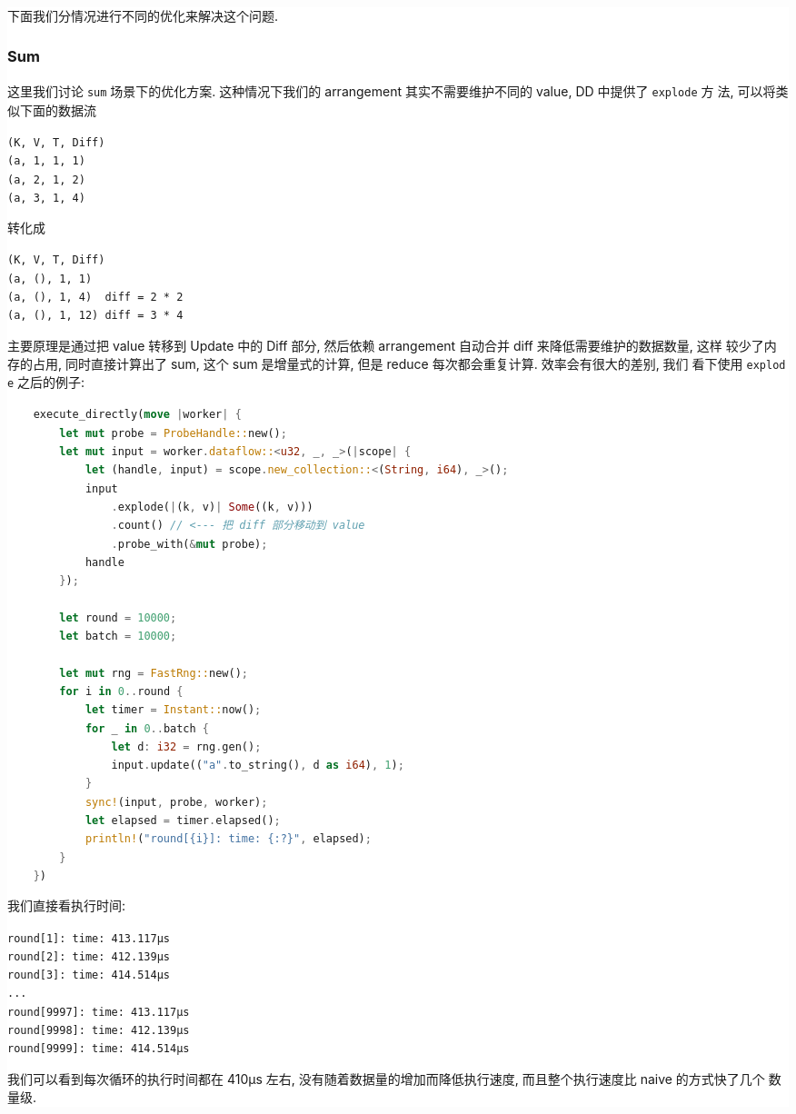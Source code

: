 
下面我们分情况进行不同的优化来解决这个问题.

### Sum
这里我们讨论 `sum` 场景下的优化方案. 这种情况下我们的 arrangement 其实不需要维护不同的 value, DD 中提供了 `explode` 方
法, 可以将类似下面的数据流
```
(K, V, T, Diff)
(a, 1, 1, 1)
(a, 2, 1, 2)
(a, 3, 1, 4)
```
转化成
```
(K, V, T, Diff)
(a, (), 1, 1)
(a, (), 1, 4)  diff = 2 * 2
(a, (), 1, 12) diff = 3 * 4
```
主要原理是通过把 value 转移到 Update 中的 Diff 部分, 然后依赖 arrangement 自动合并 diff 来降低需要维护的数据数量, 这样
较少了内存的占用, 同时直接计算出了 sum, 这个 sum 是增量式的计算, 但是 reduce 每次都会重复计算. 效率会有很大的差别, 我们
看下使用 `explode` 之后的例子:
```rust
    execute_directly(move |worker| {
        let mut probe = ProbeHandle::new();
        let mut input = worker.dataflow::<u32, _, _>(|scope| {
            let (handle, input) = scope.new_collection::<(String, i64), _>();
            input
                .explode(|(k, v)| Some((k, v)))
                .count() // <--- 把 diff 部分移动到 value
                .probe_with(&mut probe);
            handle
        });

        let round = 10000;
        let batch = 10000;

        let mut rng = FastRng::new();
        for i in 0..round {
            let timer = Instant::now();
            for _ in 0..batch {
                let d: i32 = rng.gen();
                input.update(("a".to_string(), d as i64), 1);
            }
            sync!(input, probe, worker);
            let elapsed = timer.elapsed();
            println!("round[{i}]: time: {:?}", elapsed);
        }
    })
```
我们直接看执行时间:
```
round[1]: time: 413.117µs
round[2]: time: 412.139µs
round[3]: time: 414.514µs
...
round[9997]: time: 413.117µs
round[9998]: time: 412.139µs
round[9999]: time: 414.514µs

```
我们可以看到每次循环的执行时间都在 410µs 左右, 没有随着数据量的增加而降低执行速度, 而且整个执行速度比 naive 的方式快了几个
数量级.


[Differential Dataflow]: https://github.com/TimelyDataflow/differential-dataflow